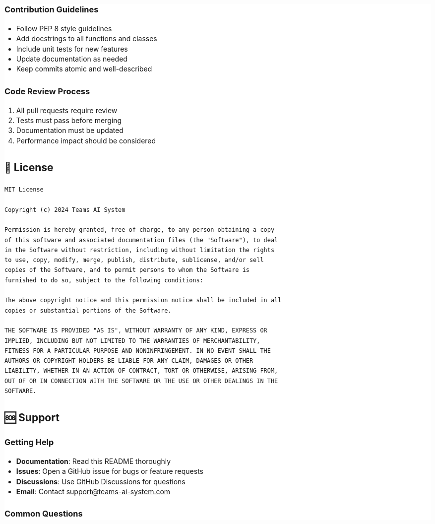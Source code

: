 ### Contribution Guidelines

- Follow PEP 8 style guidelines
- Add docstrings to all functions and classes
- Include unit tests for new features
- Update documentation as needed
- Keep commits atomic and well-described

### Code Review Process

1. All pull requests require review
2. Tests must pass before merging
3. Documentation must be updated
4. Performance impact should be considered

## 📄 License

```
MIT License

Copyright (c) 2024 Teams AI System

Permission is hereby granted, free of charge, to any person obtaining a copy
of this software and associated documentation files (the "Software"), to deal
in the Software without restriction, including without limitation the rights
to use, copy, modify, merge, publish, distribute, sublicense, and/or sell
copies of the Software, and to permit persons to whom the Software is
furnished to do so, subject to the following conditions:

The above copyright notice and this permission notice shall be included in all
copies or substantial portions of the Software.

THE SOFTWARE IS PROVIDED "AS IS", WITHOUT WARRANTY OF ANY KIND, EXPRESS OR
IMPLIED, INCLUDING BUT NOT LIMITED TO THE WARRANTIES OF MERCHANTABILITY,
FITNESS FOR A PARTICULAR PURPOSE AND NONINFRINGEMENT. IN NO EVENT SHALL THE
AUTHORS OR COPYRIGHT HOLDERS BE LIABLE FOR ANY CLAIM, DAMAGES OR OTHER
LIABILITY, WHETHER IN AN ACTION OF CONTRACT, TORT OR OTHERWISE, ARISING FROM,
OUT OF OR IN CONNECTION WITH THE SOFTWARE OR THE USE OR OTHER DEALINGS IN THE
SOFTWARE.
```

## 🆘 Support

### Getting Help

- **Documentation**: Read this README thoroughly
- **Issues**: Open a GitHub issue for bugs or feature requests
- **Discussions**: Use GitHub Discussions for questions
- **Email**: Contact support@teams-ai-system.com

### Common Questions
